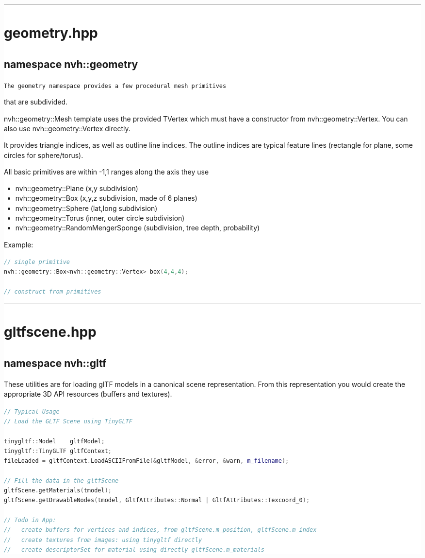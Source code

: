 

_____

# geometry.hpp

<a name="geometryhpp"></a>
## namespace nvh::geometry
    The geometry namespace provides a few procedural mesh primitives
that are subdivided.

nvh::geometry::Mesh template uses the provided TVertex which must have a
constructor from nvh::geometry::Vertex. You can also use nvh::geometry::Vertex
directly.

It provides triangle indices, as well as outline line indices. The outline indices
are typical feature lines (rectangle for plane, some circles for sphere/torus).

All basic primitives are within -1,1 ranges along the axis they use

- nvh::geometry::Plane (x,y subdivision)
- nvh::geometry::Box (x,y,z subdivision, made of 6 planes)
- nvh::geometry::Sphere (lat,long subdivision)
- nvh::geometry::Torus (inner, outer circle subdivision)
- nvh::geometry::RandomMengerSponge (subdivision, tree depth, probability)

Example:

``` c++
// single primitive
nvh::geometry::Box<nvh::geometry::Vertex> box(4,4,4);

// construct from primitives

```



_____

# gltfscene.hpp

<a name="gltfscenehpp"></a>
## namespace nvh::gltf

These utilities are for loading glTF models in a
canonical scene representation. From this representation
you would create the appropriate 3D API resources (buffers
and textures).

``` c++
// Typical Usage
// Load the GLTF Scene using TinyGLTF

tinygltf::Model    gltfModel;
tinygltf::TinyGLTF gltfContext;
fileLoaded = gltfContext.LoadASCIIFromFile(&gltfModel, &error, &warn, m_filename);

// Fill the data in the gltfScene
gltfScene.getMaterials(tmodel);
gltfScene.getDrawableNodes(tmodel, GltfAttributes::Normal | GltfAttributes::Texcoord_0);

// Todo in App:
//   create buffers for vertices and indices, from gltfScene.m_position, gltfScene.m_index
//   create textures from images: using tinygltf directly
//   create descriptorSet for material using directly gltfScene.m_materials
```